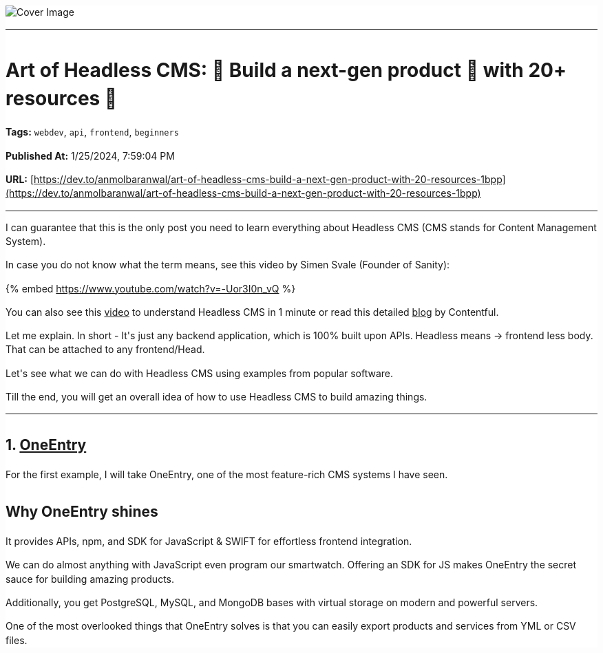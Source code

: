  <img src="https://media.dev.to/cdn-cgi/image/width=1000,height=420,fit=cover,gravity=auto,format=auto/https%3A%2F%2Fdev-to-uploads.s3.amazonaws.com%2Fuploads%2Farticles%2F6gehnc5ar3cq48w48loe.png" alt="Cover Image" />
  <hr />
  
  # Art of Headless CMS: 🚀 Build a next-gen product 🤯 with 20+ resources 🎁
  
  **Tags:** `webdev`, `api`, `frontend`, `beginners`

  **Published At:** 1/25/2024, 7:59:04 PM

  **URL:** [https://dev.to/anmolbaranwal/art-of-headless-cms-build-a-next-gen-product-with-20-resources-1bpp](https://dev.to/anmolbaranwal/art-of-headless-cms-build-a-next-gen-product-with-20-resources-1bpp)

  <hr />
  I can guarantee that this is the only post you need to learn everything about Headless CMS (CMS stands for Content Management System).

In case you do not know what the term means, see this video by Simen Svale (Founder of Sanity):

{% embed 
https://www.youtube.com/watch?v=-Uor3I0n_vQ %}

You can also see this [video](https://www.youtube.com/watch?v=bGMo1XCNQMo) to understand Headless CMS in 1 minute or read this detailed [blog](https://www.contentful.com/headless-cms/#:~:text=in%20your%20browser.-,What%20is%20a%20headless%20CMS%3F,any%20digital%20channel%20you%20choose) by Contentful.

Let me explain.
In short - It's just any backend application, which is 100% built upon APIs. Headless means -> frontend less body. That can be attached to any frontend/Head.

Let's see what we can do with Headless CMS using examples from popular software. 

Till the end, you will get an overall idea of how to use Headless CMS to build amazing things.

---

## 1. [OneEntry](https://oneentry.cloud/)

For the first example, I will take OneEntry, one of the most feature-rich CMS systems I have seen.

## Why OneEntry shines

It provides APIs, npm, and SDK for JavaScript & SWIFT for effortless frontend integration. 

We can do almost anything with JavaScript even program our smartwatch. 
Offering an SDK for JS makes OneEntry the secret sauce for building amazing products.

Additionally, you get PostgreSQL, MySQL, and MongoDB bases with virtual storage on modern and powerful servers.

One of the most overlooked things that OneEntry solves is that you can easily export products and services from YML or CSV files. 
